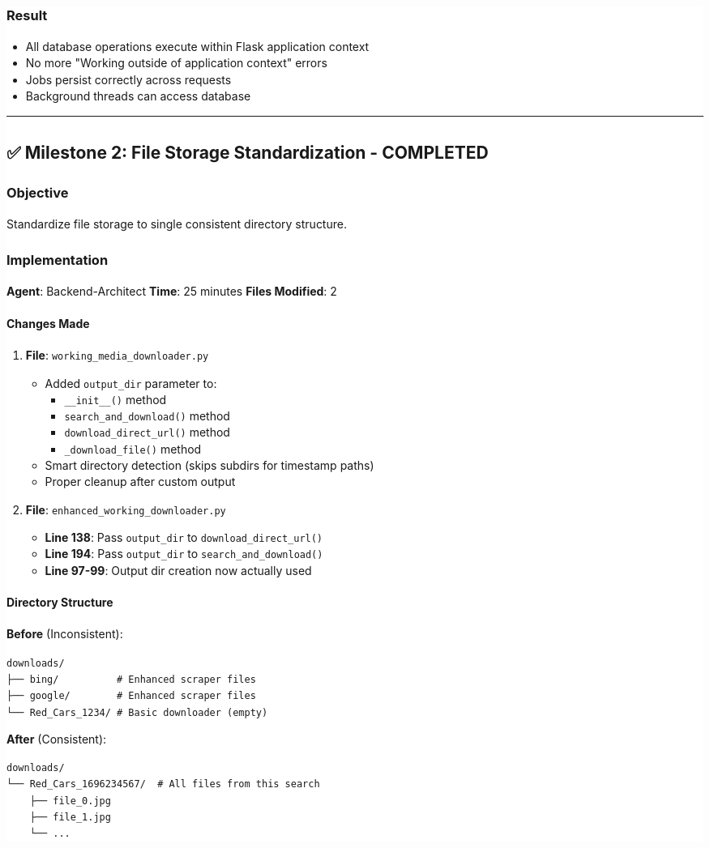### Result
- All database operations execute within Flask application context
- No more "Working outside of application context" errors
- Jobs persist correctly across requests
- Background threads can access database

---

## ✅ Milestone 2: File Storage Standardization - COMPLETED

### Objective
Standardize file storage to single consistent directory structure.

### Implementation
**Agent**: Backend-Architect
**Time**: 25 minutes
**Files Modified**: 2

#### Changes Made

1. **File**: `working_media_downloader.py`
   - Added `output_dir` parameter to:
     - `__init__()` method
     - `search_and_download()` method
     - `download_direct_url()` method
     - `_download_file()` method
   - Smart directory detection (skips subdirs for timestamp paths)
   - Proper cleanup after custom output

2. **File**: `enhanced_working_downloader.py`
   - **Line 138**: Pass `output_dir` to `download_direct_url()`
   - **Line 194**: Pass `output_dir` to `search_and_download()`
   - **Line 97-99**: Output dir creation now actually used

#### Directory Structure

**Before** (Inconsistent):
```
downloads/
├── bing/          # Enhanced scraper files
├── google/        # Enhanced scraper files
└── Red_Cars_1234/ # Basic downloader (empty)
```

**After** (Consistent):
```
downloads/
└── Red_Cars_1696234567/  # All files from this search
    ├── file_0.jpg
    ├── file_1.jpg
    └── ...
```
